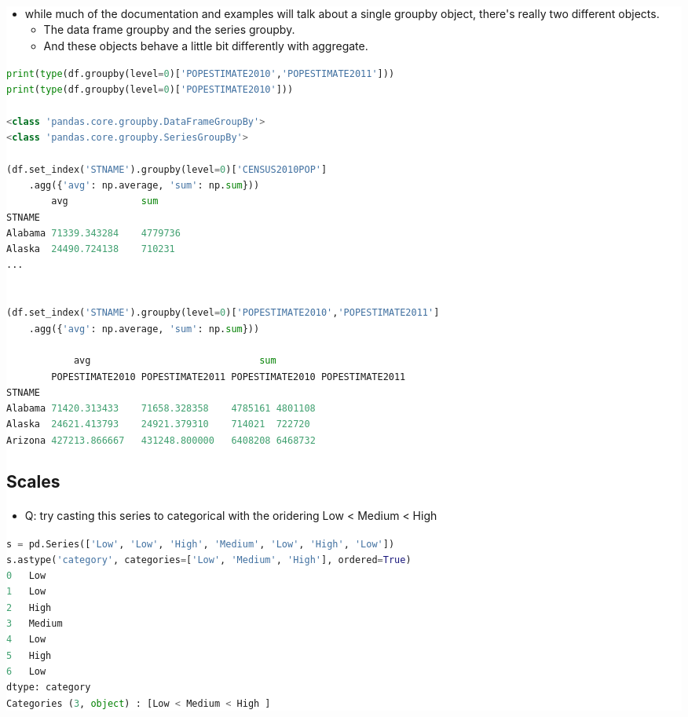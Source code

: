  - while much of the documentation and examples will talk about a single groupby object, there's really two different objects. 
    - The data frame groupby and the series groupby. 
    - And these objects behave a little bit differently with aggregate. 

```python
print(type(df.groupby(level=0)['POPESTIMATE2010','POPESTIMATE2011']))
print(type(df.groupby(level=0)['POPESTIMATE2010']))

<class 'pandas.core.groupby.DataFrameGroupBy'>
<class 'pandas.core.groupby.SeriesGroupBy'>

(df.set_index('STNAME').groupby(level=0)['CENSUS2010POP']
    .agg({'avg': np.average, 'sum': np.sum}))
        avg             sum
STNAME      
Alabama 71339.343284    4779736
Alaska  24490.724138    710231
...


(df.set_index('STNAME').groupby(level=0)['POPESTIMATE2010','POPESTIMATE2011']
    .agg({'avg': np.average, 'sum': np.sum}))

            avg                              sum
        POPESTIMATE2010 POPESTIMATE2011 POPESTIMATE2010 POPESTIMATE2011
STNAME              
Alabama 71420.313433    71658.328358    4785161 4801108
Alaska  24621.413793    24921.379310    714021  722720
Arizona 427213.866667   431248.800000   6408208 6468732

```

<h2 id="34da875e03f8175113bd901cb46c2945"></h2>


## Scales

 - Q: try casting this series to categorical with the oridering Low < Medium < High

```python
s = pd.Series(['Low', 'Low', 'High', 'Medium', 'Low', 'High', 'Low'])
s.astype('category', categories=['Low', 'Medium', 'High'], ordered=True)
0   Low
1   Low
2   High
3   Medium
4   Low
5   High
6   Low
dtype: category
Categories (3, object) : [Low < Medium < High ]
```
